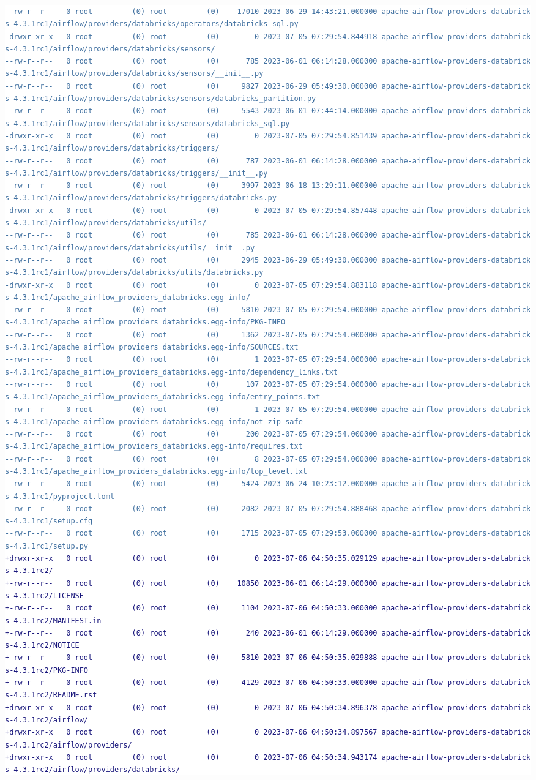 ```diff
--rw-r--r--   0 root         (0) root         (0)    17010 2023-06-29 14:43:21.000000 apache-airflow-providers-databricks-4.3.1rc1/airflow/providers/databricks/operators/databricks_sql.py
-drwxr-xr-x   0 root         (0) root         (0)        0 2023-07-05 07:29:54.844918 apache-airflow-providers-databricks-4.3.1rc1/airflow/providers/databricks/sensors/
--rw-r--r--   0 root         (0) root         (0)      785 2023-06-01 06:14:28.000000 apache-airflow-providers-databricks-4.3.1rc1/airflow/providers/databricks/sensors/__init__.py
--rw-r--r--   0 root         (0) root         (0)     9827 2023-06-29 05:49:30.000000 apache-airflow-providers-databricks-4.3.1rc1/airflow/providers/databricks/sensors/databricks_partition.py
--rw-r--r--   0 root         (0) root         (0)     5543 2023-06-01 07:44:14.000000 apache-airflow-providers-databricks-4.3.1rc1/airflow/providers/databricks/sensors/databricks_sql.py
-drwxr-xr-x   0 root         (0) root         (0)        0 2023-07-05 07:29:54.851439 apache-airflow-providers-databricks-4.3.1rc1/airflow/providers/databricks/triggers/
--rw-r--r--   0 root         (0) root         (0)      787 2023-06-01 06:14:28.000000 apache-airflow-providers-databricks-4.3.1rc1/airflow/providers/databricks/triggers/__init__.py
--rw-r--r--   0 root         (0) root         (0)     3997 2023-06-18 13:29:11.000000 apache-airflow-providers-databricks-4.3.1rc1/airflow/providers/databricks/triggers/databricks.py
-drwxr-xr-x   0 root         (0) root         (0)        0 2023-07-05 07:29:54.857448 apache-airflow-providers-databricks-4.3.1rc1/airflow/providers/databricks/utils/
--rw-r--r--   0 root         (0) root         (0)      785 2023-06-01 06:14:28.000000 apache-airflow-providers-databricks-4.3.1rc1/airflow/providers/databricks/utils/__init__.py
--rw-r--r--   0 root         (0) root         (0)     2945 2023-06-29 05:49:30.000000 apache-airflow-providers-databricks-4.3.1rc1/airflow/providers/databricks/utils/databricks.py
-drwxr-xr-x   0 root         (0) root         (0)        0 2023-07-05 07:29:54.883118 apache-airflow-providers-databricks-4.3.1rc1/apache_airflow_providers_databricks.egg-info/
--rw-r--r--   0 root         (0) root         (0)     5810 2023-07-05 07:29:54.000000 apache-airflow-providers-databricks-4.3.1rc1/apache_airflow_providers_databricks.egg-info/PKG-INFO
--rw-r--r--   0 root         (0) root         (0)     1362 2023-07-05 07:29:54.000000 apache-airflow-providers-databricks-4.3.1rc1/apache_airflow_providers_databricks.egg-info/SOURCES.txt
--rw-r--r--   0 root         (0) root         (0)        1 2023-07-05 07:29:54.000000 apache-airflow-providers-databricks-4.3.1rc1/apache_airflow_providers_databricks.egg-info/dependency_links.txt
--rw-r--r--   0 root         (0) root         (0)      107 2023-07-05 07:29:54.000000 apache-airflow-providers-databricks-4.3.1rc1/apache_airflow_providers_databricks.egg-info/entry_points.txt
--rw-r--r--   0 root         (0) root         (0)        1 2023-07-05 07:29:54.000000 apache-airflow-providers-databricks-4.3.1rc1/apache_airflow_providers_databricks.egg-info/not-zip-safe
--rw-r--r--   0 root         (0) root         (0)      200 2023-07-05 07:29:54.000000 apache-airflow-providers-databricks-4.3.1rc1/apache_airflow_providers_databricks.egg-info/requires.txt
--rw-r--r--   0 root         (0) root         (0)        8 2023-07-05 07:29:54.000000 apache-airflow-providers-databricks-4.3.1rc1/apache_airflow_providers_databricks.egg-info/top_level.txt
--rw-r--r--   0 root         (0) root         (0)     5424 2023-06-24 10:23:12.000000 apache-airflow-providers-databricks-4.3.1rc1/pyproject.toml
--rw-r--r--   0 root         (0) root         (0)     2082 2023-07-05 07:29:54.888468 apache-airflow-providers-databricks-4.3.1rc1/setup.cfg
--rw-r--r--   0 root         (0) root         (0)     1715 2023-07-05 07:29:53.000000 apache-airflow-providers-databricks-4.3.1rc1/setup.py
+drwxr-xr-x   0 root         (0) root         (0)        0 2023-07-06 04:50:35.029129 apache-airflow-providers-databricks-4.3.1rc2/
+-rw-r--r--   0 root         (0) root         (0)    10850 2023-06-01 06:14:29.000000 apache-airflow-providers-databricks-4.3.1rc2/LICENSE
+-rw-r--r--   0 root         (0) root         (0)     1104 2023-07-06 04:50:33.000000 apache-airflow-providers-databricks-4.3.1rc2/MANIFEST.in
+-rw-r--r--   0 root         (0) root         (0)      240 2023-06-01 06:14:29.000000 apache-airflow-providers-databricks-4.3.1rc2/NOTICE
+-rw-r--r--   0 root         (0) root         (0)     5810 2023-07-06 04:50:35.029888 apache-airflow-providers-databricks-4.3.1rc2/PKG-INFO
+-rw-r--r--   0 root         (0) root         (0)     4129 2023-07-06 04:50:33.000000 apache-airflow-providers-databricks-4.3.1rc2/README.rst
+drwxr-xr-x   0 root         (0) root         (0)        0 2023-07-06 04:50:34.896378 apache-airflow-providers-databricks-4.3.1rc2/airflow/
+drwxr-xr-x   0 root         (0) root         (0)        0 2023-07-06 04:50:34.897567 apache-airflow-providers-databricks-4.3.1rc2/airflow/providers/
+drwxr-xr-x   0 root         (0) root         (0)        0 2023-07-06 04:50:34.943174 apache-airflow-providers-databricks-4.3.1rc2/airflow/providers/databricks/
```